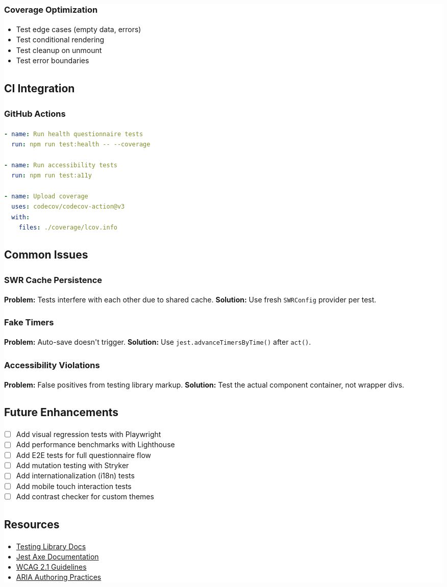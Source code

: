 ### Coverage Optimization
- Test edge cases (empty data, errors)
- Test conditional rendering
- Test cleanup on unmount
- Test error boundaries

## CI Integration

### GitHub Actions
```yaml
- name: Run health questionnaire tests
  run: npm run test:health -- --coverage

- name: Run accessibility tests
  run: npm run test:a11y

- name: Upload coverage
  uses: codecov/codecov-action@v3
  with:
    files: ./coverage/lcov.info
```

## Common Issues

### SWR Cache Persistence
**Problem:** Tests interfere with each other due to shared cache.
**Solution:** Use fresh `SWRConfig` provider per test.

### Fake Timers
**Problem:** Auto-save doesn't trigger.
**Solution:** Use `jest.advanceTimersByTime()` after `act()`.

### Accessibility Violations
**Problem:** False positives from testing library markup.
**Solution:** Test the actual component container, not wrapper divs.

## Future Enhancements

- [ ] Add visual regression tests with Playwright
- [ ] Add performance benchmarks with Lighthouse
- [ ] Add E2E tests for full questionnaire flow
- [ ] Add mutation testing with Stryker
- [ ] Add internationalization (i18n) tests
- [ ] Add mobile touch interaction tests
- [ ] Add contrast checker for custom themes

## Resources

- [Testing Library Docs](https://testing-library.com/react)
- [Jest Axe Documentation](https://github.com/nickcolley/jest-axe)
- [WCAG 2.1 Guidelines](https://www.w3.org/WAI/WCAG21/quickref/)
- [ARIA Authoring Practices](https://www.w3.org/WAI/ARIA/apg/)
